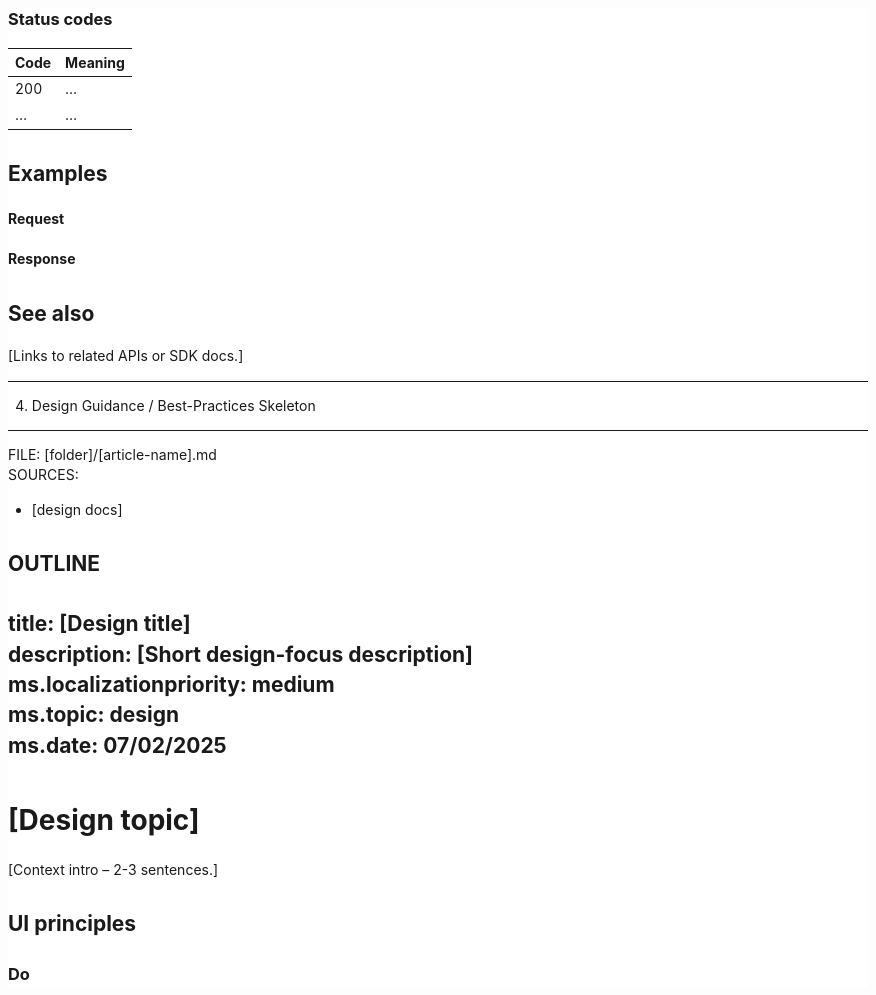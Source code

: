 ### Status codes  

| Code | Meaning |
|------|---------|
| 200 | … |  
| … | … |

## Examples  

#### Request  

```
```  

#### Response  

```
```

## See also  

[Links to related APIs or SDK docs.]

--------------------------------------------------------------------

4. Design Guidance / Best-Practices Skeleton

--------------------------------------------------------------------
FILE: [folder]/[article-name].md  
SOURCES:  

- [design docs]

OUTLINE
---

title: [Design title]  
description: [Short design-focus description]  
ms.localizationpriority: medium  
ms.topic: design  
ms.date: 07/02/2025  
---

# [Design topic]  

[Context intro – 2-3 sentences.]

## UI principles  

### Do  

